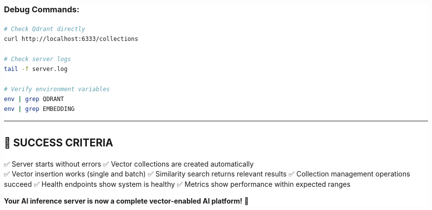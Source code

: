 ### **Debug Commands:**
```bash
# Check Qdrant directly
curl http://localhost:6333/collections

# Check server logs
tail -f server.log

# Verify environment variables
env | grep QDRANT
env | grep EMBEDDING
```

---

## 🎯 **SUCCESS CRITERIA**

✅ Server starts without errors
✅ Vector collections are created automatically  
✅ Vector insertion works (single and batch)
✅ Similarity search returns relevant results
✅ Collection management operations succeed
✅ Health endpoints show system is healthy
✅ Metrics show performance within expected ranges

**Your AI inference server is now a complete vector-enabled AI platform!** 🚀